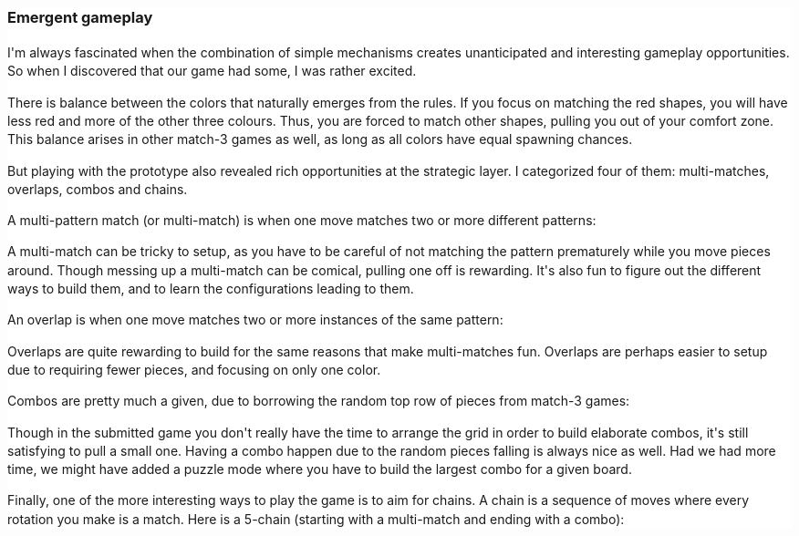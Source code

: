<video controls>
  <source src="/img/posts/ld43-combos.webm" type="video/webm">
</video>

### Emergent gameplay
I'm always fascinated when the combination of simple mechanisms creates
unanticipated and interesting gameplay opportunities.  So when I discovered that
our game had some, I was rather excited.

There is balance between the colors that naturally emerges from the rules.  If
you focus on matching the red shapes, you will have less red and more of the
other three colours.  Thus, you are forced to match other shapes, pulling you
out of your comfort zone.  This balance arises in other match-3 games as well,
as long as all colors have equal spawning chances.

But playing with the prototype also revealed rich opportunities at the strategic
layer.  I categorized four of them: multi-matches, overlaps, combos and chains.

A multi-pattern match (or multi-match) is when one move matches two or more
different patterns:

<video style="width: 300px" controls loop>
  <source src="/img/posts/ld43-multi-pattern.webm" type="video/webm">
</video>

A multi-match can be tricky to setup, as you have to be careful of not matching
the pattern prematurely while you move pieces around.  Though messing up a
multi-match can be comical, pulling one off is rewarding.  It's also fun to
figure out the different ways to build them, and to learn the configurations
leading to them.

An overlap is when one move matches two or more instances of the same
pattern:

<video style="width: 300px" controls loop>
  <source src="/img/posts/ld43-overlap.webm" type="video/webm">
</video>

Overlaps are quite rewarding to build for the same reasons that make
multi-matches fun.  Overlaps are perhaps easier to setup due to requiring fewer
pieces, and focusing on only one color.

Combos are pretty much a given, due to borrowing the random top row of pieces
from match-3 games:

<video style="width: 300px" controls loop>
  <source src="/img/posts/ld43-combos2.webm" type="video/webm">
</video>

Though in the submitted game you don't really have the time to arrange the grid
in order to build elaborate combos, it's still satisfying to pull a small one.
Having a combo happen due to the random pieces falling is always nice as well.
Had we had more time, we might have added a puzzle mode where you have to build
the largest combo for a given board.

Finally, one of the more interesting ways to play the game is to aim for chains.
A chain is a sequence of moves where every rotation you make is a match.  Here
is a 5-chain (starting with a multi-match and ending with a combo):

